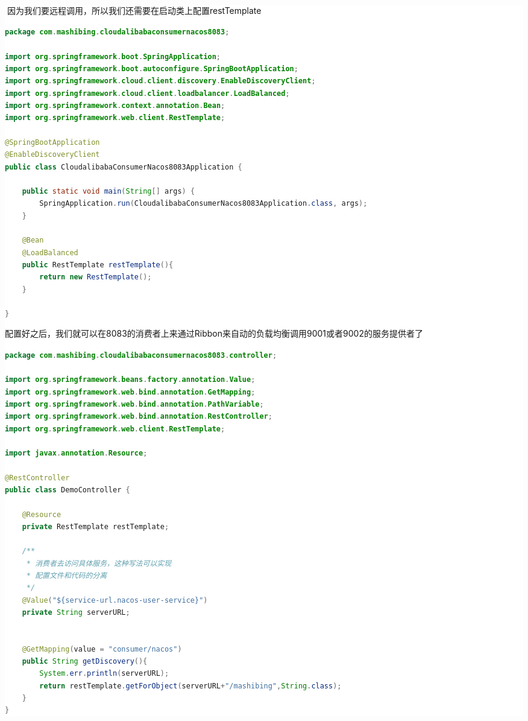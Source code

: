 ​	因为我们要远程调用，所以我们还需要在启动类上配置restTemplate

```java
package com.mashibing.cloudalibabaconsumernacos8083;

import org.springframework.boot.SpringApplication;
import org.springframework.boot.autoconfigure.SpringBootApplication;
import org.springframework.cloud.client.discovery.EnableDiscoveryClient;
import org.springframework.cloud.client.loadbalancer.LoadBalanced;
import org.springframework.context.annotation.Bean;
import org.springframework.web.client.RestTemplate;

@SpringBootApplication
@EnableDiscoveryClient
public class CloudalibabaConsumerNacos8083Application {

    public static void main(String[] args) {
        SpringApplication.run(CloudalibabaConsumerNacos8083Application.class, args);
    }

    @Bean
    @LoadBalanced
    public RestTemplate restTemplate(){
        return new RestTemplate();
    }

}
```

​	配置好之后，我们就可以在8083的消费者上来通过Ribbon来自动的负载均衡调用9001或者9002的服务提供者了

```java
package com.mashibing.cloudalibabaconsumernacos8083.controller;

import org.springframework.beans.factory.annotation.Value;
import org.springframework.web.bind.annotation.GetMapping;
import org.springframework.web.bind.annotation.PathVariable;
import org.springframework.web.bind.annotation.RestController;
import org.springframework.web.client.RestTemplate;

import javax.annotation.Resource;

@RestController
public class DemoController {

    @Resource
    private RestTemplate restTemplate;

    /**
     * 消费者去访问具体服务，这种写法可以实现
     * 配置文件和代码的分离
     */
    @Value("${service-url.nacos-user-service}")
    private String serverURL;


    @GetMapping(value = "consumer/nacos")
    public String getDiscovery(){
        System.err.println(serverURL);
        return restTemplate.getForObject(serverURL+"/mashibing",String.class);
    }
}
```
